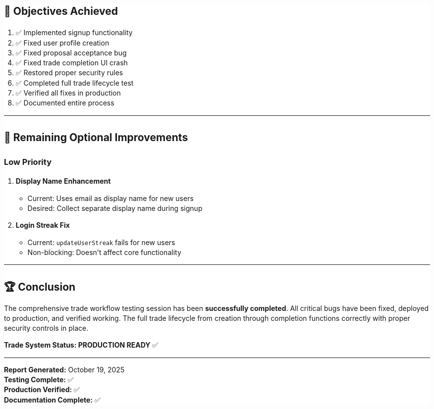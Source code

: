 
## 🎯 Objectives Achieved

1. ✅ Implemented signup functionality
2. ✅ Fixed user profile creation
3. ✅ Fixed proposal acceptance bug
4. ✅ Fixed trade completion UI crash
5. ✅ Restored proper security rules
6. ✅ Completed full trade lifecycle test
7. ✅ Verified all fixes in production
8. ✅ Documented entire process

---

## 📝 Remaining Optional Improvements

### Low Priority
1. **Display Name Enhancement**
   - Current: Uses email as display name for new users
   - Desired: Collect separate display name during signup

2. **Login Streak Fix**
   - Current: `updateUserStreak` fails for new users
   - Non-blocking: Doesn't affect core functionality

---

## 🏆 Conclusion

The comprehensive trade workflow testing session has been **successfully completed**. All critical bugs have been fixed, deployed to production, and verified working. The full trade lifecycle from creation through completion functions correctly with proper security controls in place.

**Trade System Status: PRODUCTION READY** ✅

---

**Report Generated:** October 19, 2025  
**Testing Complete:** ✅  
**Production Verified:** ✅  
**Documentation Complete:** ✅

